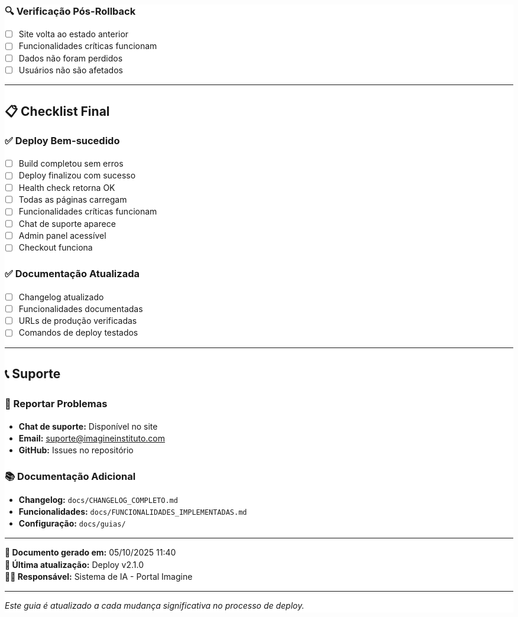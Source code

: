 ### **🔍 Verificação Pós-Rollback**
- [ ] Site volta ao estado anterior
- [ ] Funcionalidades críticas funcionam
- [ ] Dados não foram perdidos
- [ ] Usuários não são afetados

---

## 📋 **Checklist Final**

### **✅ Deploy Bem-sucedido**
- [ ] Build completou sem erros
- [ ] Deploy finalizou com sucesso
- [ ] Health check retorna OK
- [ ] Todas as páginas carregam
- [ ] Funcionalidades críticas funcionam
- [ ] Chat de suporte aparece
- [ ] Admin panel acessível
- [ ] Checkout funciona

### **✅ Documentação Atualizada**
- [ ] Changelog atualizado
- [ ] Funcionalidades documentadas
- [ ] URLs de produção verificadas
- [ ] Comandos de deploy testados

---

## 📞 **Suporte**

### **🐛 Reportar Problemas**
- **Chat de suporte:** Disponível no site
- **Email:** suporte@imagineinstituto.com
- **GitHub:** Issues no repositório

### **📚 Documentação Adicional**
- **Changelog:** `docs/CHANGELOG_COMPLETO.md`
- **Funcionalidades:** `docs/FUNCIONALIDADES_IMPLEMENTADAS.md`
- **Configuração:** `docs/guias/`

---

**📝 Documento gerado em:** 05/10/2025 11:40  
**🔄 Última atualização:** Deploy v2.1.0  
**👨‍💻 Responsável:** Sistema de IA - Portal Imagine  

---

*Este guia é atualizado a cada mudança significativa no processo de deploy.*
